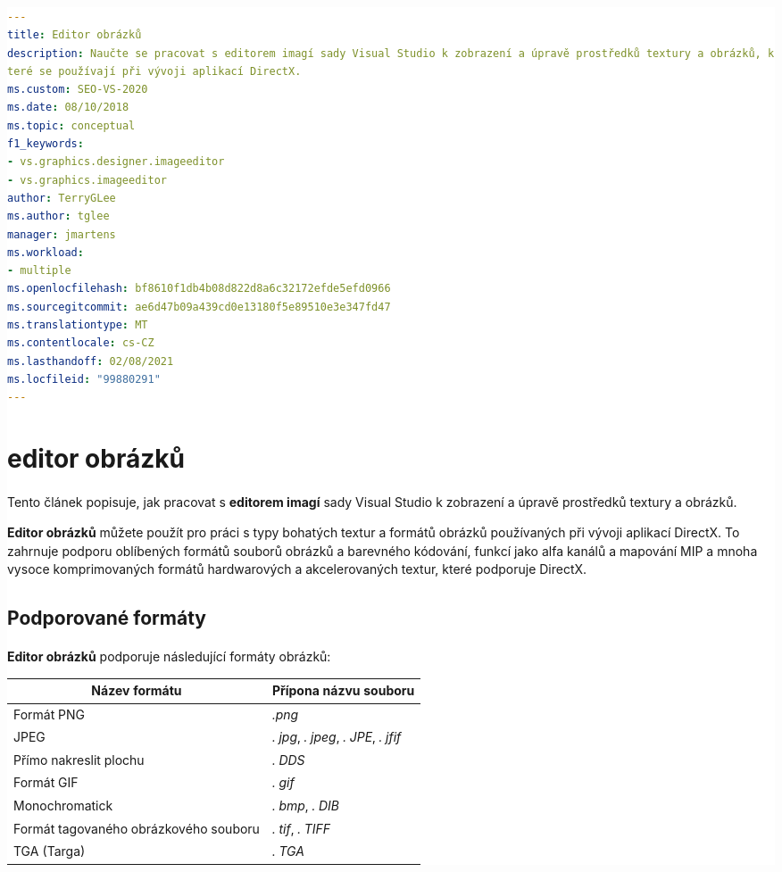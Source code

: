 ```yaml
---
title: Editor obrázků
description: Naučte se pracovat s editorem imagí sady Visual Studio k zobrazení a úpravě prostředků textury a obrázků, které se používají při vývoji aplikací DirectX.
ms.custom: SEO-VS-2020
ms.date: 08/10/2018
ms.topic: conceptual
f1_keywords:
- vs.graphics.designer.imageeditor
- vs.graphics.imageeditor
author: TerryGLee
ms.author: tglee
manager: jmartens
ms.workload:
- multiple
ms.openlocfilehash: bf8610f1db4b08d822d8a6c32172efde5efd0966
ms.sourcegitcommit: ae6d47b09a439cd0e13180f5e89510e3e347fd47
ms.translationtype: MT
ms.contentlocale: cs-CZ
ms.lasthandoff: 02/08/2021
ms.locfileid: "99880291"
---
```

# <a name="image-editor"></a>editor obrázků

Tento článek popisuje, jak pracovat s **editorem imagí** sady Visual Studio k zobrazení a úpravě prostředků textury a obrázků.

**Editor obrázků** můžete použít pro práci s typy bohatých textur a formátů obrázků používaných při vývoji aplikací DirectX. To zahrnuje podporu oblíbených formátů souborů obrázků a barevného kódování, funkcí jako alfa kanálů a mapování MIP a mnoha vysoce komprimovaných formátů hardwarových a akcelerovaných textur, které podporuje DirectX.

## <a name="supported-formats"></a>Podporované formáty

**Editor obrázků** podporuje následující formáty obrázků:

|Název formátu|Přípona názvu souboru|
|-----------------| - |
|Formát PNG|*.png*|
|JPEG|*. jpg*, *. jpeg*, *. JPE*, *. jfif*|
|Přímo nakreslit plochu|*. DDS*|
|Formát GIF|*. gif*|
|Monochromatick|*. bmp*, *. DIB*|
|Formát tagovaného obrázkového souboru|*. tif*, *. TIFF*|
|TGA (Targa)|*. TGA*|
